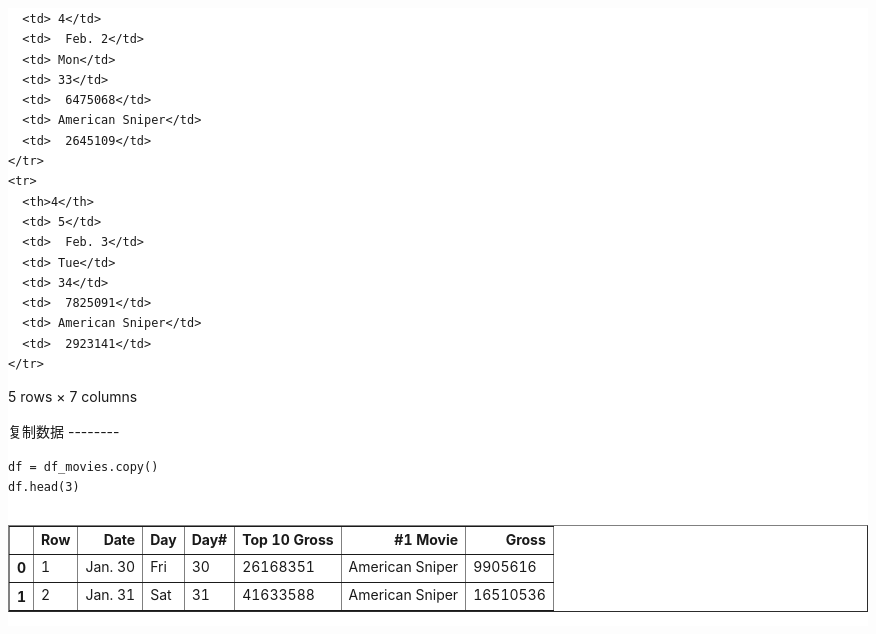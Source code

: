       <td> 4</td>
      <td>  Feb. 2</td>
      <td> Mon</td>
      <td> 33</td>
      <td>  6475068</td>
      <td> American Sniper</td>
      <td>  2645109</td>
    </tr>
    <tr>
      <th>4</th>
      <td> 5</td>
      <td>  Feb. 3</td>
      <td> Tue</td>
      <td> 34</td>
      <td>  7825091</td>
      <td> American Sniper</td>
      <td>  2923141</td>
    </tr>
  </tbody>
</table>
<p>5 rows × 7 columns</p>
</div>
复制数据
--------

``` {.sourceCode .python}
df = df_movies.copy()
df.head(3)
```

<div style="max-height:1000px;max-width:1500px;overflow:auto;">
<table border="1" class="dataframe">
  <thead>
    <tr style="text-align: right;">
      <th></th>
      <th>Row</th>
      <th>Date</th>
      <th>Day</th>
      <th>Day#</th>
      <th>Top 10 Gross</th>
      <th>#1 Movie</th>
      <th>Gross</th>
    </tr>
  </thead>
  <tbody>
    <tr>
      <th>0</th>
      <td> 1</td>
      <td> Jan. 30</td>
      <td> Fri</td>
      <td> 30</td>
      <td> 26168351</td>
      <td> American Sniper</td>
      <td>  9905616</td>
    </tr>
    <tr>
      <th>1</th>
      <td> 2</td>
      <td> Jan. 31</td>
      <td> Sat</td>
      <td> 31</td>
      <td> 41633588</td>
      <td> American Sniper</td>
      <td> 16510536</td>
    </tr>